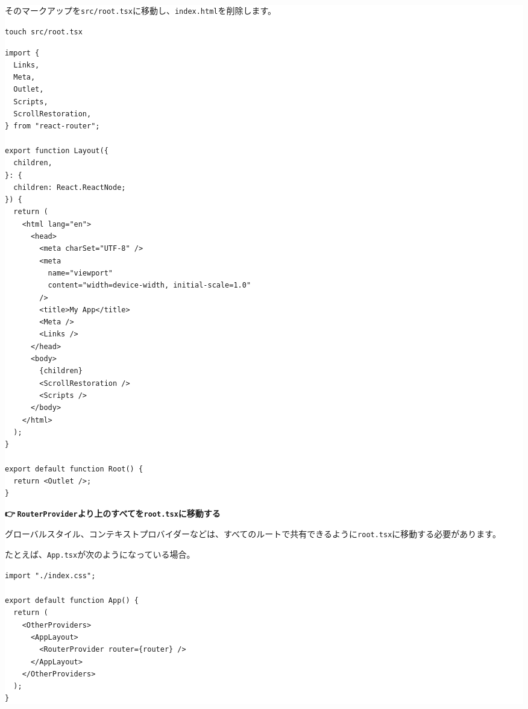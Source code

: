 そのマークアップを`src/root.tsx`に移動し、`index.html`を削除します。

```shellscript nonumber
touch src/root.tsx
```

```tsx filename=src/root.tsx
import {
  Links,
  Meta,
  Outlet,
  Scripts,
  ScrollRestoration,
} from "react-router";

export function Layout({
  children,
}: {
  children: React.ReactNode;
}) {
  return (
    <html lang="en">
      <head>
        <meta charSet="UTF-8" />
        <meta
          name="viewport"
          content="width=device-width, initial-scale=1.0"
        />
        <title>My App</title>
        <Meta />
        <Links />
      </head>
      <body>
        {children}
        <ScrollRestoration />
        <Scripts />
      </body>
    </html>
  );
}

export default function Root() {
  return <Outlet />;
}
```

**👉 `RouterProvider`より上のすべてを`root.tsx`に移動する**

グローバルスタイル、コンテキストプロバイダーなどは、すべてのルートで共有できるように`root.tsx`に移動する必要があります。

たとえば、`App.tsx`が次のようになっている場合。

```tsx filename=src/App.tsx
import "./index.css";

export default function App() {
  return (
    <OtherProviders>
      <AppLayout>
        <RouterProvider router={router} />
      </AppLayout>
    </OtherProviders>
  );
}
```
